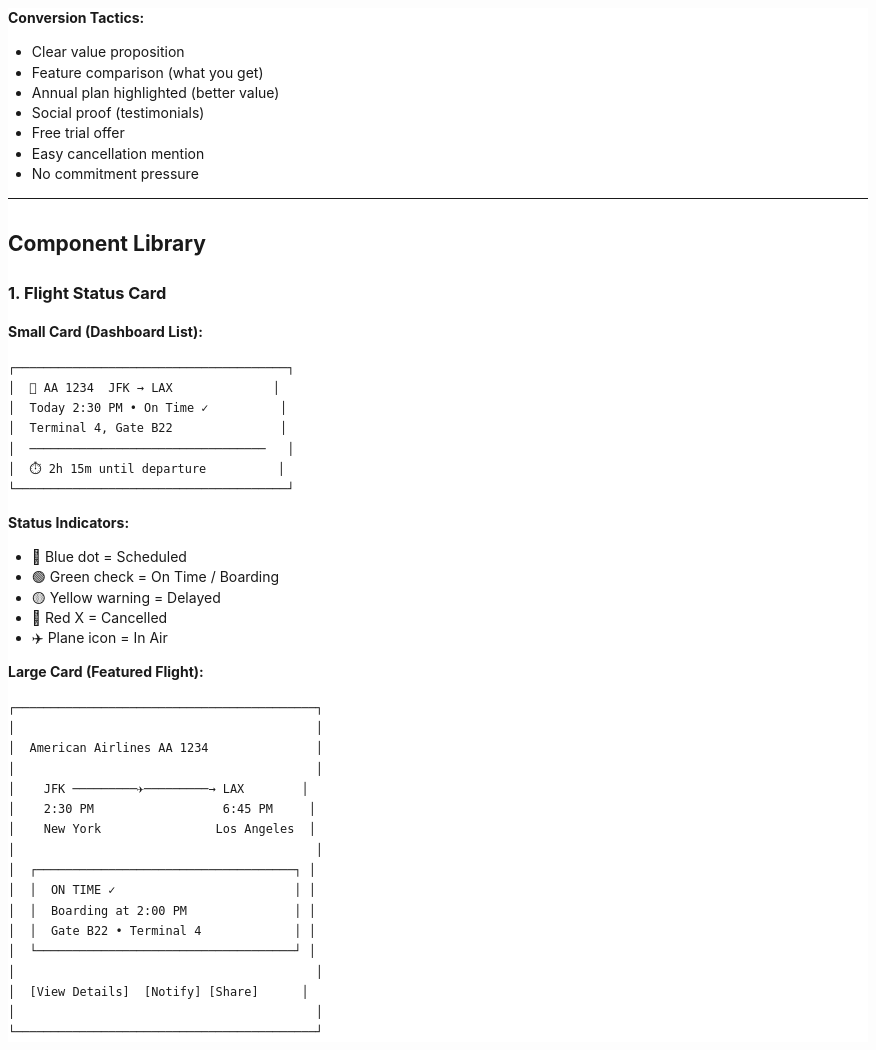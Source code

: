 **Conversion Tactics:**
- Clear value proposition
- Feature comparison (what you get)
- Annual plan highlighted (better value)
- Social proof (testimonials)
- Free trial offer
- Easy cancellation mention
- No commitment pressure

---

## Component Library

### 1. Flight Status Card

**Small Card (Dashboard List):**

```
┌──────────────────────────────────────┐
│  🔵 AA 1234  JFK → LAX              │
│  Today 2:30 PM • On Time ✓          │
│  Terminal 4, Gate B22               │
│  ─────────────────────────────────   │
│  ⏱️ 2h 15m until departure          │
└──────────────────────────────────────┘
```

**Status Indicators:**
- 🔵 Blue dot = Scheduled
- 🟢 Green check = On Time / Boarding
- 🟡 Yellow warning = Delayed
- 🔴 Red X = Cancelled
- ✈️ Plane icon = In Air

**Large Card (Featured Flight):**

```
┌──────────────────────────────────────────┐
│                                          │
│  American Airlines AA 1234               │
│                                          │
│    JFK ─────────✈─────────→ LAX        │
│    2:30 PM                  6:45 PM     │
│    New York                Los Angeles  │
│                                          │
│  ┌────────────────────────────────────┐ │
│  │  ON TIME ✓                         │ │
│  │  Boarding at 2:00 PM               │ │
│  │  Gate B22 • Terminal 4             │ │
│  └────────────────────────────────────┘ │
│                                          │
│  [View Details]  [Notify] [Share]      │
│                                          │
└──────────────────────────────────────────┘
```
